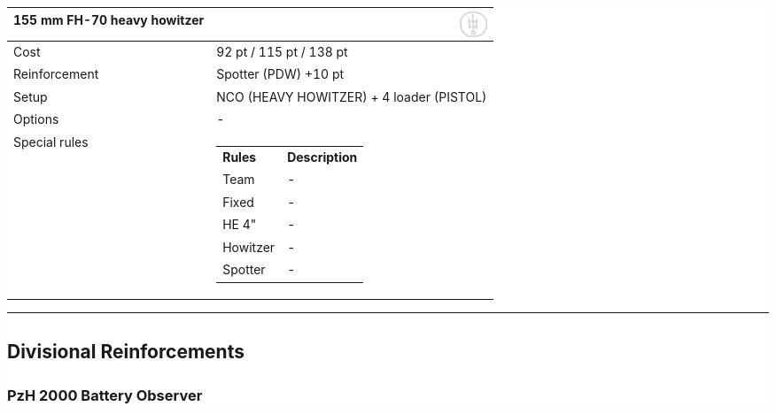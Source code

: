 | 155 mm FH-70 heavy howitzer | <img src="/factions/nato-symbols/units/heavy-howitzer-gun.excalidraw.png" align="right" alt="heavy mortar team" height=30 width=auto></img> |
| :---- | ---- |
| Cost | 92 pt / 115 pt / 138 pt |
| Reinforcement | Spotter (PDW) +10 pt |
| Setup | NCO (HEAVY HOWITZER) + 4 loader (PISTOL) |
| Options |- |
| Special rules | <table><tr><td><b>Rules</td><td><b>Description</td></tr><tr><td>Team</td><td>-</td></tr><tr><td>Fixed</td><td>-</td></tr><tr><td>HE 4"</td><td>-</td></tr><tr><td>Howitzer</td><td>-</td></tr><tr><td>Spotter</td><td>-</td></tr></table> |

***

## Divisional Reinforcements

### PzH 2000 Battery Observer
